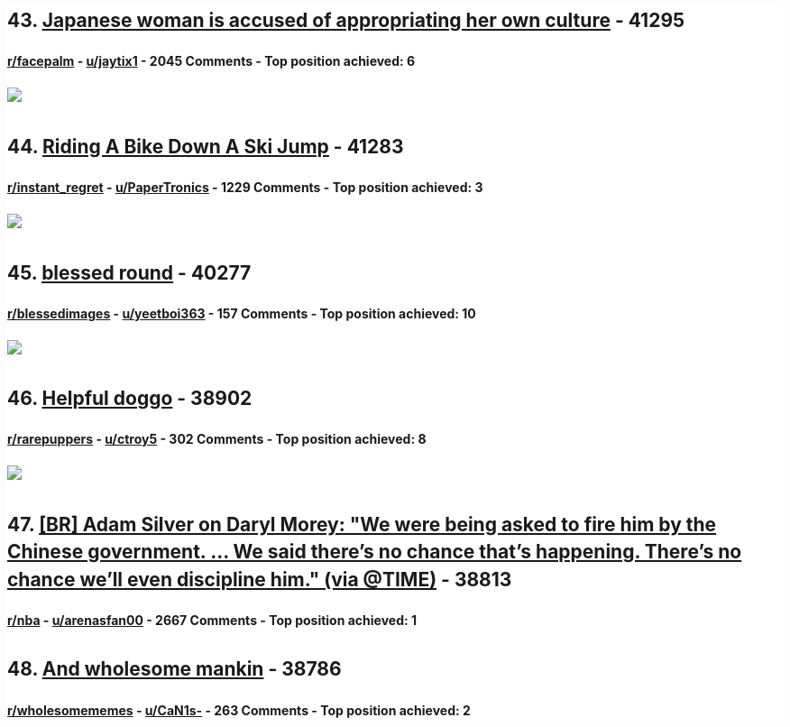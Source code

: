 ## 43. [Japanese woman is accused of appropriating her own culture](http://reddit.com/r/facepalm/comments/djau6a/japanese_woman_is_accused_of_appropriating_her/) - 41295
#### [r/facepalm](http://reddit.com/r/facepalm) - [u/jaytix1](http://reddit.com/u/jaytix1) - 2045 Comments - Top position achieved: 6

<a href="https://i.redd.it/9aqp0w2ae5t31.png"><img src="https://a.thumbs.redditmedia.com/qe731uuydI8xsdB4fppgj-swPV0OfJKCchoGboR9Sn0.jpg"></img></a>

## 44. [Riding A Bike Down A Ski Jump](http://reddit.com/r/instant_regret/comments/dj5het/riding_a_bike_down_a_ski_jump/) - 41283
#### [r/instant_regret](http://reddit.com/r/instant_regret) - [u/PaperTronics](http://reddit.com/u/PaperTronics) - 1229 Comments - Top position achieved: 3

<a href="https://gfycat.com/detailedgaseousheron"><img src="https://b.thumbs.redditmedia.com/oWv7zA8c7fi_ch3b6Q4IY-sXneddQp2XTOGSnpka3Bs.jpg"></img></a>

## 45. [blessed round](http://reddit.com/r/blessedimages/comments/dj978q/blessed_round/) - 40277
#### [r/blessedimages](http://reddit.com/r/blessedimages) - [u/yeetboi363](http://reddit.com/u/yeetboi363) - 157 Comments - Top position achieved: 10

<a href="https://i.redd.it/3lf8ilrct4t31.png"><img src="https://b.thumbs.redditmedia.com/Ryjcl_WSnUlWXK7JyiG_sdEpQhjDKhFHMW7Z3Y6mEVw.jpg"></img></a>

## 46. [Helpful doggo](http://reddit.com/r/rarepuppers/comments/dj7i6a/helpful_doggo/) - 38902
#### [r/rarepuppers](http://reddit.com/r/rarepuppers) - [u/ctroy5](http://reddit.com/u/ctroy5) - 302 Comments - Top position achieved: 8

<a href="https://i.redd.it/q2ee8qlj74t31.png"><img src="https://b.thumbs.redditmedia.com/oha0cWozV60XSsPcuIiZRe4zRoqr7xD6pdEJ-0bOoMY.jpg"></img></a>

## 47. [[BR] Adam Silver on Daryl Morey: "We were being asked to fire him by the Chinese government. … We said there’s no chance that’s happening. There’s no chance we’ll even discipline him." (via @TIME)](http://reddit.com/r/nba/comments/djbdja/br_adam_silver_on_daryl_morey_we_were_being_asked/) - 38813
#### [r/nba](http://reddit.com/r/nba) - [u/arenasfan00](http://reddit.com/u/arenasfan00) - 2667 Comments - Top position achieved: 1

## 48. [And wholesome mankin](http://reddit.com/r/wholesomememes/comments/dj3h7w/and_wholesome_mankin/) - 38786
#### [r/wholesomememes](http://reddit.com/r/wholesomememes) - [u/CaN1s-](http://reddit.com/u/CaN1s-) - 263 Comments - Top position achieved: 2

